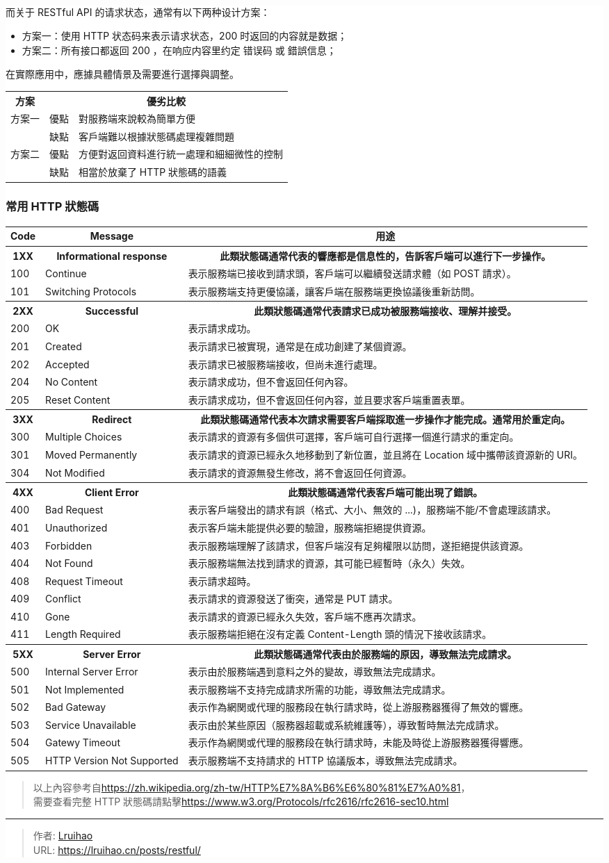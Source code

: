 而关于 RESTful API 的请求状态，通常有以下两种设计方案：  
- 方案一：使用 HTTP 状态码来表示请求状态，200 时返回的内容就是数据；
- 方案二：所有接口都返回 200 ，在响应内容里约定 错误码 或 錯誤信息；

在實際應用中，應據具體情景及需要進行選擇與調整。  
<table><tbody><tr><th>方案</th><th colspan="2">優劣比較</th></tr><tr><td rowspan="2">方案一</td><td>優點</td><td>對服務端來說較為簡單方便</td></tr><tr><td>缺點</td><td>客戶端難以根據狀態碼處理複雜問題</td></tr><tr><td rowspan="2">方案二</td><td>優點</td><td>方便對返回資料進行統一處理和細細微性的控制</td></tr><tr><td>缺點</td><td>相當於放棄了 HTTP 狀態碼的語義</td></tr></tbody></table>

### 常用 HTTP 狀態碼
<table><tbody><tr><th>Code</th><th>Message</th><th>用途</th></tr><tr><th>1XX</th><th>Informational response</th><th>此類狀態碼通常代表的響應都是信息性的，告訴客戶端可以進行下一步操作。</th></tr><tr><td>100</td><td>Continue</td><td>表示服務端已接收到請求頭，客戶端可以繼續發送請求體（如 POST 請求）。</td></tr><tr><td>101</td><td>Switching Protocols</td><td>表示服務端支持更優協議，讓客戶端在服務端更換協議後重新訪問。</td></tr><tr><th>2XX</th><th>Successful</th><th>此類狀態碼通常代表請求已成功被服務端接收、理解并接受。</th></tr><tr><td>200</td><td>OK</td><td>表示請求成功。</td></tr><tr><td>201</td><td>Created</td><td>表示請求已被實現，通常是在成功創建了某個資源。</td></tr><tr><td>202</td><td>Accepted</td><td>表示請求已被服務端接收，但尚未進行處理。</td></tr><tr><td>204</td><td>No Content</td><td>表示請求成功，但不會返回任何內容。</td></tr><tr><td>205</td><td>Reset Content</td><td>表示請求成功，但不會返回任何內容，並且要求客戶端重置表單。</td></tr><tr><th>3XX</th><th>Redirect</th><th>此類狀態碼通常代表本次請求需要客戶端採取進一步操作才能完成。通常用於重定向。</th></tr><tr><td>300</td><td>Multiple Choices</td><td>表示請求的資源有多個供可選擇，客戶端可自行選擇一個進行請求的重定向。</td></tr><tr><td>301</td><td>Moved Permanently</td><td>表示請求的資源已經永久地移動到了新位置，並且將在 Location 域中攜帶該資源新的 URI。</td></tr><tr><td>304</td><td>Not Modified</td><td>表示請求的資源無發生修改，將不會返回任何資源。</td></tr><tr><th>4XX</th><th>Client Error</th><th>此類狀態碼通常代表客戶端可能出現了錯誤。</th></tr><tr><td>400</td><td>Bad Request</td><td>表示客戶端發出的請求有誤（格式、大小、無效的 ...)，服務端不能/不會處理該請求。</td></tr><tr><td>401</td><td>Unauthorized</td><td>表示客戶端未能提供必要的驗證，服務端拒絕提供資源。</td></tr><tr><td>403</td><td>Forbidden</td><td>表示服務端理解了該請求，但客戶端沒有足夠權限以訪問，遂拒絕提供該資源。</td></tr><tr><td>404</td><td>Not Found</td><td>表示服務端無法找到請求的資源，其可能已經暫時（永久）失效。</td></tr><tr><td>408</td><td>Request Timeout</td><td>表示請求超時。</td></tr><tr><td>409</td><td>Conflict</td><td>表示請求的資源發送了衝突，通常是 PUT 請求。</td></tr><tr><td>410</td><td>Gone</td><td>表示請求的資源已經永久失效，客戶端不應再次請求。</td></tr><tr><td>411</td><td>Length Required</td><td>表示服務端拒絕在沒有定義 Content-Length 頭的情況下接收該請求。</td></tr><tr><th>5XX</th><th>Server Error</th><th>此類狀態碼通常代表由於服務端的原因，導致無法完成請求。</th></tr><tr><td>500</td><td>Internal Server Error</td><td>表示由於服務端遇到意料之外的變故，導致無法完成請求。</td></tr><tr><td>501</td><td>Not Implemented</td><td>表示服務端不支持完成請求所需的功能，導致無法完成請求。</td></tr><tr><td>502</td><td>Bad Gateway</td><td>表示作為網関或代理的服務段在執行請求時，從上游服務器獲得了無效的響應。</td></tr><tr><td>503</td><td>Service Unavailable</td><td>表示由於某些原因（服務器超載或系統維護等），導致暫時無法完成請求。</td></tr><tr><td>504</td><td>Gatewy Timeout</td><td>表示作為網関或代理的服務段在執行請求時，未能及時從上游服務器獲得響應。</td></tr><tr><td>505</td><td>HTTP Version Not Supported</td><td>表示服務端不支持請求的 HTTP 協議版本，導致無法完成請求。</td></tr></tbody></table>

> 以上內容參考自<https://zh.wikipedia.org/zh-tw/HTTP%E7%8A%B6%E6%80%81%E7%A0%81>，  
需要查看完整 HTTP 狀態碼請點擊<https://www.w3.org/Protocols/rfc2616/rfc2616-sec10.html>

---

> 作者: [Lruihao](https://github.com/Lruihao)  
> URL: https://lruihao.cn/posts/restful/  

